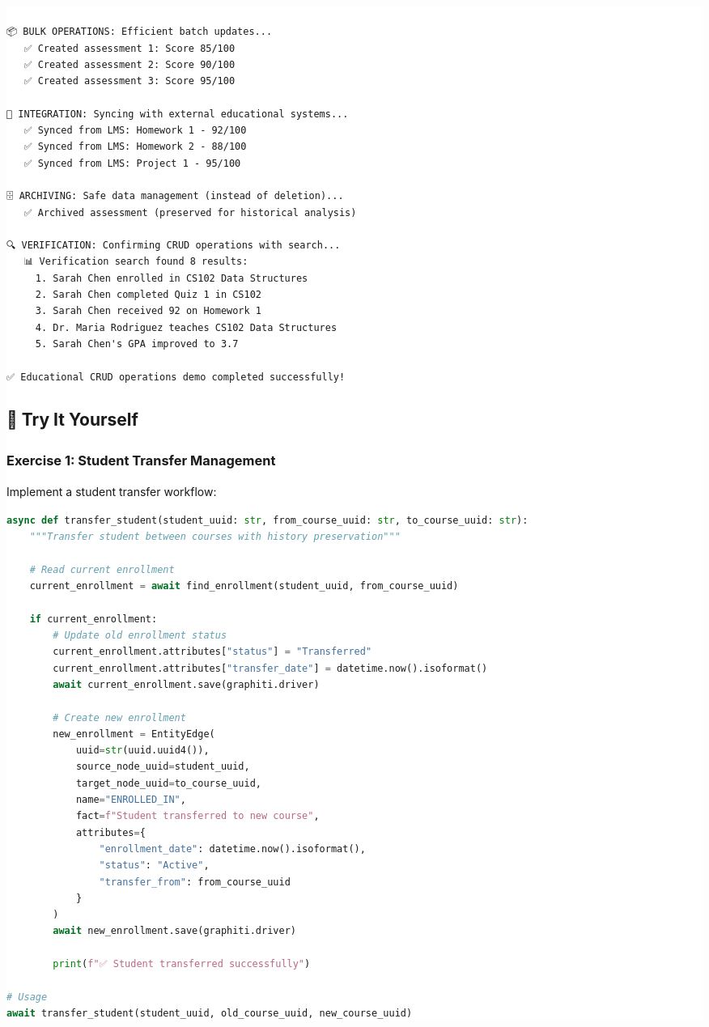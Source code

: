 ```

📦 BULK OPERATIONS: Efficient batch updates...
   ✅ Created assessment 1: Score 85/100
   ✅ Created assessment 2: Score 90/100
   ✅ Created assessment 3: Score 95/100

🔗 INTEGRATION: Syncing with external educational systems...
   ✅ Synced from LMS: Homework 1 - 92/100
   ✅ Synced from LMS: Homework 2 - 88/100
   ✅ Synced from LMS: Project 1 - 95/100

🗄️ ARCHIVING: Safe data management (instead of deletion)...
   ✅ Archived assessment (preserved for historical analysis)

🔍 VERIFICATION: Confirming CRUD operations with search...
   📊 Verification search found 8 results:
     1. Sarah Chen enrolled in CS102 Data Structures
     2. Sarah Chen completed Quiz 1 in CS102
     3. Sarah Chen received 92 on Homework 1
     4. Dr. Maria Rodriguez teaches CS102 Data Structures
     5. Sarah Chen's GPA improved to 3.7

✅ Educational CRUD operations demo completed successfully!
```

## 🧪 Try It Yourself

### Exercise 1: Student Transfer Management

Implement a student transfer workflow:

```python
async def transfer_student(student_uuid: str, from_course_uuid: str, to_course_uuid: str):
    """Transfer student between courses with history preservation"""
    
    # Read current enrollment
    current_enrollment = await find_enrollment(student_uuid, from_course_uuid)
    
    if current_enrollment:
        # Update old enrollment status
        current_enrollment.attributes["status"] = "Transferred"
        current_enrollment.attributes["transfer_date"] = datetime.now().isoformat()
        await current_enrollment.save(graphiti.driver)
        
        # Create new enrollment
        new_enrollment = EntityEdge(
            uuid=str(uuid.uuid4()),
            source_node_uuid=student_uuid,
            target_node_uuid=to_course_uuid,
            name="ENROLLED_IN",
            fact=f"Student transferred to new course",
            attributes={
                "enrollment_date": datetime.now().isoformat(),
                "status": "Active",
                "transfer_from": from_course_uuid
            }
        )
        await new_enrollment.save(graphiti.driver)
        
        print(f"✅ Student transferred successfully")

# Usage
await transfer_student(student_uuid, old_course_uuid, new_course_uuid)
```